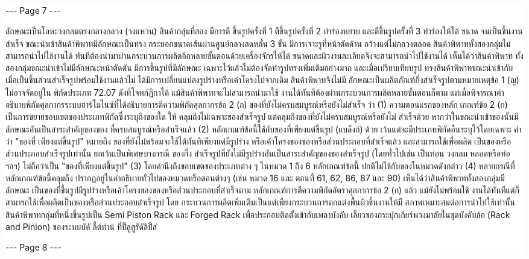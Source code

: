 
--- Page 7 ---

ลักษณะเป็นโลหะวงกลมตรงกลางกลวง (วงแหวน) สินค้ากลุ่มที่สอง มีการตี
ขึ้นรูปครั้งที่ 1 ตีขึ้นรูปครั้งที่ 2 ทำร่องหยาบ และตีขึ้นรูปครั้งที่ 3 ทำร่องให้ได้
ขนาด 
จนเป็นชิ้นงานสำเร็จ 
ขณะนำเข้าสินค้าพิพาทมีลักษณะเป็นทรง
กระบอกขนาดเส้นผ่านศูนย์กลางลดหลั่น 3 ขั้น มีการเจาะรูที่หน้าตัดด้าน
กว้างแต่ไม่กลวงตลอด 
สินค้าพิพาททั้งสองกลุ่มไม่สามารถนำไปใช้งานได้
ทันทีต้องนำมาผ่านกระบวนการผลิตอีกหลายขั้นตอนด้วยเครื่องจักรให้ได้
ขนาดและผิวงานละเอียดจึงจะสามารถนำไปใช้งานได้ เห็นได้ว่าสินค้าพิพาท
ทั้งสองกลุ่มขณะนำเข้าไม่มีลักษณะหน้าตัดตัน 
มีการขึ้นรูปที่มีลักษณะ
เฉพาะไว้แล้วไม่ต้องจัดทำรูปทรงเพิ่มเติมอย่างมาก และเมื่อเปรียบเทียบรูป
ทรงสินค้าพิพาทขณะนำเข้ากับเมื่อเป็นชิ้นส่วนสำเร็จรูปพร้อมใช้งานแล้วไม่
ได้มีการเปลี่ยนแปลงรูปร่างหรือเค้าโครงไปจากเดิม 
สินค้าพิพาทจึงไม่มี
ลักษณะเป็นผลิตภัณฑ์กึ่งสำเร็จรูปตามหมายเหตุข้อ 1 (ญ) ไม่อาจจัดอยู่ใน
พิกัดประเภท 72.07 ดังที่โจทก์ฎีกาได้ แม้สินค้าพิพาทจะไม่สามารถนำมาใช้
งานได้ทันทีต้องผ่านกระบวนการผลิตหลายขั้นตอนก็ตาม แต่เมื่อพิจารณาคำ
อธิบายพิกัดศุลกากรระบบฮาร์โมไนซ์ที่ได้อธิบายการตีความพิกัดศุลกากรข้อ
2 (ก) ของที่ยังไม่ครบสมบูรณ์หรือยังไม่สำเร็จ ว่า (1) ความตอนแรกของหลัก
เกณฑ์ข้อ 2 (ก) เป็นการขยายขอบเขตของประเภทพิกัดซึ่งระบุถึงของใด ให้
คลุมถึงไม่เฉพาะของสำเร็จรูป แต่คลุมถึงของที่ยังไม่ครบสมบูรณ์หรือยังไม่
สำเร็จด้วย หากว่าในขณะนำเข้าของนั้นมีลักษณะอันเป็นสาระสำคัญของของ
ที่ครบสมบูรณ์หรือสำเร็จแล้ว (2) หลักเกณฑ์ข้อนี้ใช้กับของที่เพียงแต่ขึ้นรูป
(แบล็งก์) ด้วย เว้นแต่จะมีประเภทพิกัดอื่นระบุไว้โดยเฉพาะ คำว่า "ของที่
เพียงแต่ขึ้นรูป" 
หมายถึง 
ของที่ยังไม่พร้อมจะใช้ได้ทันทีเพียงแต่มีรูปร่าง
หรือเค้าโครงของของหรือส่วนประกอบที่สำเร็จแล้ว และสามารถใช้เพื่อผลิต
เป็นของหรือส่วนประกอบสำเร็จรูปเท่านั้น ยกเว้นเป็นพิเศษบางกรณี ของกึ่ง
สำเร็จรูปที่ยังไม่มีรูปร่างอันเป็นสาระสำคัญของของสำเร็จรูป (โดยทั่วไปเช่น
เป็นท่อน วงกลม หลอดหรือท่อ ฯลฯ) ไม่ถือว่าเป็น "ของที่เพียงแต่ขึ้นรูป"
(3) โดยคำนึงถึงขอบเขตของประเภทต่าง ๆ ในหมวด 1 ถึง 6 หลักเกณฑ์ข้อนี้
ปกติไม่ใช้กับของในหมวดดังกล่าว (4) หลายกรณีที่หลักเกณฑ์ข้อนี้คลุมถึง
ปรากฏอยู่ในคำอธิบายทั่วไปของหมวดหรือตอนต่างๆ (เช่น หมวด 16 และ
ตอนที่ 61, 62, 86, 87 และ 90) เห็นได้ว่าสินค้าพิพาททั้งสองกลุ่มมีลักษณะ
เป็นของที่ขึ้นรูปมีรูปร่างหรือเค้าโครงของของหรือส่วนประกอบที่สำเร็จตาม
หลักเกณฑ์การตีความพิกัดอัตราศุลกากรข้อ 2 (ก) แล้ว แม้ยังไม่พร้อมใช้
งานได้ทันทีแต่ก็สามารถใช้เพื่อผลิตเป็นของหรือส่วนประกอบสำเร็จรูป โดย
กระบวนการผลิตเพิ่มเติมเป็นแต่เพียงกระบวนการตกแต่งพื้นผิวชิ้นงานให้มี
สภาพเหมาะสมต่อการนำไปใช้เท่านั้น 
สินค้าพิพาทกลุ่มที่หนึ่งขึ้นรูปเป็น
Semi Piston Rack และ Forged Rack เพื่อประกอบติดตั้งเข้ากับเพลาบังคับ
เลี้ยวของกระปุกเกียร์พวงมาลัยในชุดบังคับล้อ (Rack and Pinion) ของระบบบัคั
ลี้ต์ทำน้
ที่ป็ลูสูรัดัลิป็ส่


--- Page 8 ---
